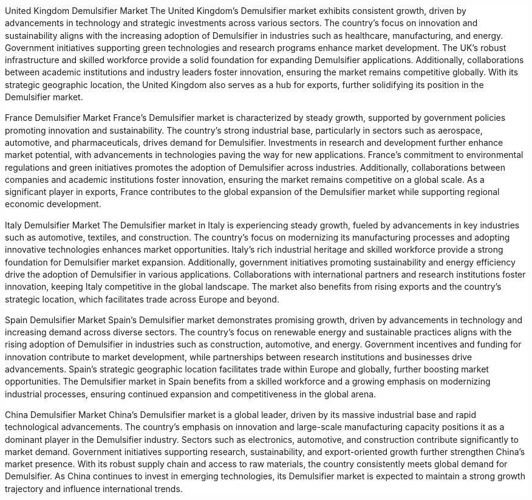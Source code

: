 United Kingdom Demulsifier Market
The United Kingdom’s Demulsifier market exhibits consistent growth, driven by advancements in technology and strategic investments across various sectors. The country’s focus on innovation and sustainability aligns with the increasing adoption of Demulsifier in industries such as healthcare, manufacturing, and energy. Government initiatives supporting green technologies and research programs enhance market development. The UK’s robust infrastructure and skilled workforce provide a solid foundation for expanding Demulsifier applications. Additionally, collaborations between academic institutions and industry leaders foster innovation, ensuring the market remains competitive globally. With its strategic geographic location, the United Kingdom also serves as a hub for exports, further solidifying its position in the Demulsifier market.

France Demulsifier Market
France’s Demulsifier market is characterized by steady growth, supported by government policies promoting innovation and sustainability. The country’s strong industrial base, particularly in sectors such as aerospace, automotive, and pharmaceuticals, drives demand for Demulsifier. Investments in research and development further enhance market potential, with advancements in technologies paving the way for new applications. France’s commitment to environmental regulations and green initiatives promotes the adoption of Demulsifier across industries. Additionally, collaborations between companies and academic institutions foster innovation, ensuring the market remains competitive on a global scale. As a significant player in exports, France contributes to the global expansion of the Demulsifier market while supporting regional economic development.

Italy Demulsifier Market
The Demulsifier market in Italy is experiencing steady growth, fueled by advancements in key industries such as automotive, textiles, and construction. The country’s focus on modernizing its manufacturing processes and adopting innovative technologies enhances market opportunities. Italy’s rich industrial heritage and skilled workforce provide a strong foundation for Demulsifier market expansion. Additionally, government initiatives promoting sustainability and energy efficiency drive the adoption of Demulsifier in various applications. Collaborations with international partners and research institutions foster innovation, keeping Italy competitive in the global landscape. The market also benefits from rising exports and the country’s strategic location, which facilitates trade across Europe and beyond.

Spain Demulsifier Market
Spain’s Demulsifier market demonstrates promising growth, driven by advancements in technology and increasing demand across diverse sectors. The country’s focus on renewable energy and sustainable practices aligns with the rising adoption of Demulsifier in industries such as construction, automotive, and energy. Government incentives and funding for innovation contribute to market development, while partnerships between research institutions and businesses drive advancements. Spain’s strategic geographic location facilitates trade within Europe and globally, further boosting market opportunities. The Demulsifier market in Spain benefits from a skilled workforce and a growing emphasis on modernizing industrial processes, ensuring continued expansion and competitiveness in the global arena.

China Demulsifier Market
China’s Demulsifier market is a global leader, driven by its massive industrial base and rapid technological advancements. The country’s emphasis on innovation and large-scale manufacturing capacity positions it as a dominant player in the Demulsifier industry. Sectors such as electronics, automotive, and construction contribute significantly to market demand. Government initiatives supporting research, sustainability, and export-oriented growth further strengthen China’s market presence. With its robust supply chain and access to raw materials, the country consistently meets global demand for Demulsifier. As China continues to invest in emerging technologies, its Demulsifier market is expected to maintain a strong growth trajectory and influence international trends.
